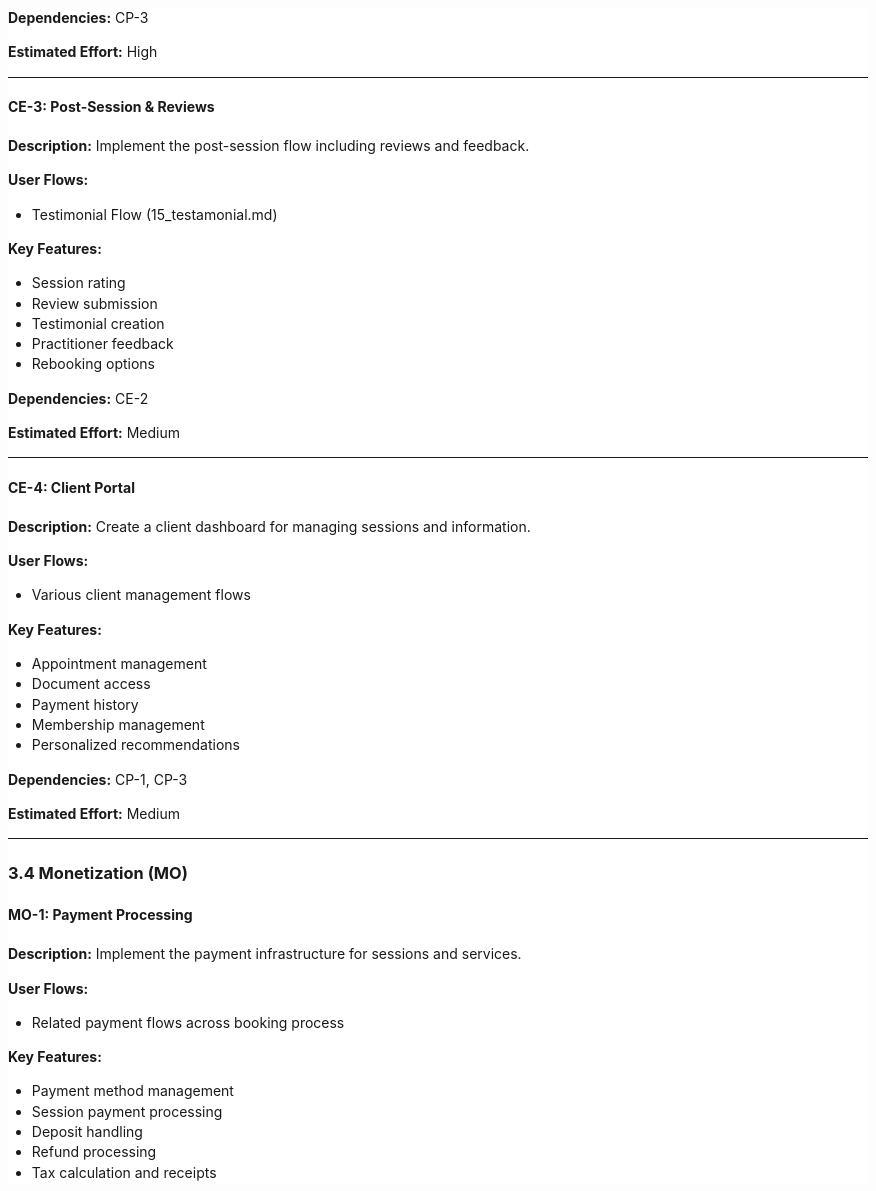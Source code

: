 **Dependencies:** CP-3

**Estimated Effort:** High

---

#### CE-3: Post-Session & Reviews
**Description:** Implement the post-session flow including reviews and feedback.

**User Flows:**
- Testimonial Flow (15_testamonial.md)

**Key Features:**
- Session rating
- Review submission
- Testimonial creation
- Practitioner feedback
- Rebooking options

**Dependencies:** CE-2

**Estimated Effort:** Medium

---

#### CE-4: Client Portal
**Description:** Create a client dashboard for managing sessions and information.

**User Flows:**
- Various client management flows

**Key Features:**
- Appointment management
- Document access
- Payment history
- Membership management
- Personalized recommendations

**Dependencies:** CP-1, CP-3

**Estimated Effort:** Medium

---

### 3.4 Monetization (MO)

#### MO-1: Payment Processing
**Description:** Implement the payment infrastructure for sessions and services.

**User Flows:**
- Related payment flows across booking process

**Key Features:**
- Payment method management
- Session payment processing
- Deposit handling
- Refund processing
- Tax calculation and receipts

